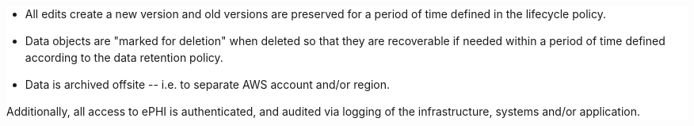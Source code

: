* All edits create a new version and old versions are preserved for a period of
  time defined in the lifecycle policy.

* Data objects are "marked for deletion" when deleted so that they are
  recoverable if needed within a period of time defined according to the data
  retention policy.

* Data is archived offsite -- i.e. to separate AWS account and/or region.

Additionally, all access to ePHI is authenticated, and audited via logging of
the infrastructure, systems and/or application.
